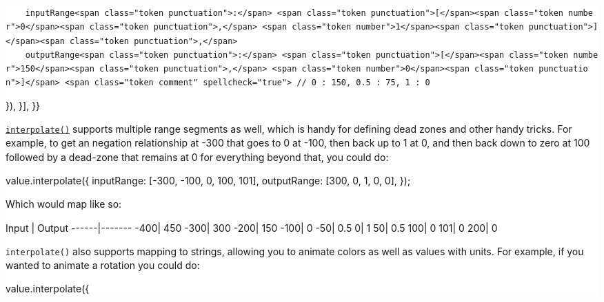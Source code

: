         inputRange<span class="token punctuation">:</span> <span class="token punctuation">[</span><span class="token number">0</span><span class="token punctuation">,</span> <span class="token number">1</span><span class="token punctuation">]</span><span class="token punctuation">,</span>
        outputRange<span class="token punctuation">:</span> <span class="token punctuation">[</span><span class="token number">150</span><span class="token punctuation">,</span> <span class="token number">0</span><span class="token punctuation">]</span> <span class="token comment" spellcheck="true"> // 0 : 150, 0.5 : 75, 1 : 0
</span>      <span class="token punctuation">}</span><span class="token punctuation">)</span><span class="token punctuation">,</span>
    <span class="token punctuation">}</span><span class="token punctuation">]</span><span class="token punctuation">,</span>
  <span class="token punctuation">}</span><span class="token punctuation">}</span></div><p><a href="docs/animated.html#interpolate" target="_blank"><code>interpolate()</code></a> supports multiple range segments as well, which is handy for defining dead zones and other handy tricks.
For example, to get an negation relationship at -300 that goes to 0 at -100, then back up to 1 at 0, and then back down to zero at 100 followed by a dead-zone that remains at 0 for everything beyond that, you could do:</p><div class="prism language-javascript">value<span class="token punctuation">.</span><span class="token function">interpolate</span><span class="token punctuation">(</span><span class="token punctuation">{</span>
  inputRange<span class="token punctuation">:</span> <span class="token punctuation">[</span><span class="token operator">-</span><span class="token number">300</span><span class="token punctuation">,</span> <span class="token operator">-</span><span class="token number">100</span><span class="token punctuation">,</span> <span class="token number">0</span><span class="token punctuation">,</span> <span class="token number">100</span><span class="token punctuation">,</span> <span class="token number">101</span><span class="token punctuation">]</span><span class="token punctuation">,</span>
  outputRange<span class="token punctuation">:</span> <span class="token punctuation">[</span><span class="token number">300</span><span class="token punctuation">,</span>    <span class="token number">0</span><span class="token punctuation">,</span> <span class="token number">1</span><span class="token punctuation">,</span>   <span class="token number">0</span><span class="token punctuation">,</span>   <span class="token number">0</span><span class="token punctuation">]</span><span class="token punctuation">,</span>
<span class="token punctuation">}</span><span class="token punctuation">)</span><span class="token punctuation">;</span></div><p>Which would map like so:</p><div class="prism language-javascript">Input <span class="token operator">|</span> Output
<span class="token operator">--</span><span class="token operator">--</span><span class="token operator">--</span><span class="token operator">|</span><span class="token operator">--</span><span class="token operator">--</span><span class="token operator">--</span><span class="token operator">-</span>
  <span class="token operator">-</span><span class="token number">400</span><span class="token operator">|</span>    <span class="token number">450</span>
  <span class="token operator">-</span><span class="token number">300</span><span class="token operator">|</span>    <span class="token number">300</span>
  <span class="token operator">-</span><span class="token number">200</span><span class="token operator">|</span>    <span class="token number">150</span>
  <span class="token operator">-</span><span class="token number">100</span><span class="token operator">|</span>      <span class="token number">0</span>
   <span class="token operator">-</span><span class="token number">50</span><span class="token operator">|</span>    <span class="token number">0.5</span>
     <span class="token number">0</span><span class="token operator">|</span>      <span class="token number">1</span>
    <span class="token number">50</span><span class="token operator">|</span>    <span class="token number">0.5</span>
   <span class="token number">100</span><span class="token operator">|</span>      <span class="token number">0</span>
   <span class="token number">101</span><span class="token operator">|</span>      <span class="token number">0</span>
   <span class="token number">200</span><span class="token operator">|</span>      <span class="token number">0</span></div><p><code>interpolate()</code> also supports mapping to strings, allowing you to animate colors as well as values with units. For example, if you wanted to animate a rotation you could do:</p><div class="prism language-javascript">value<span class="token punctuation">.</span><span class="token function">interpolate</span><span class="token punctuation">(</span><span class="token punctuation">{</span>